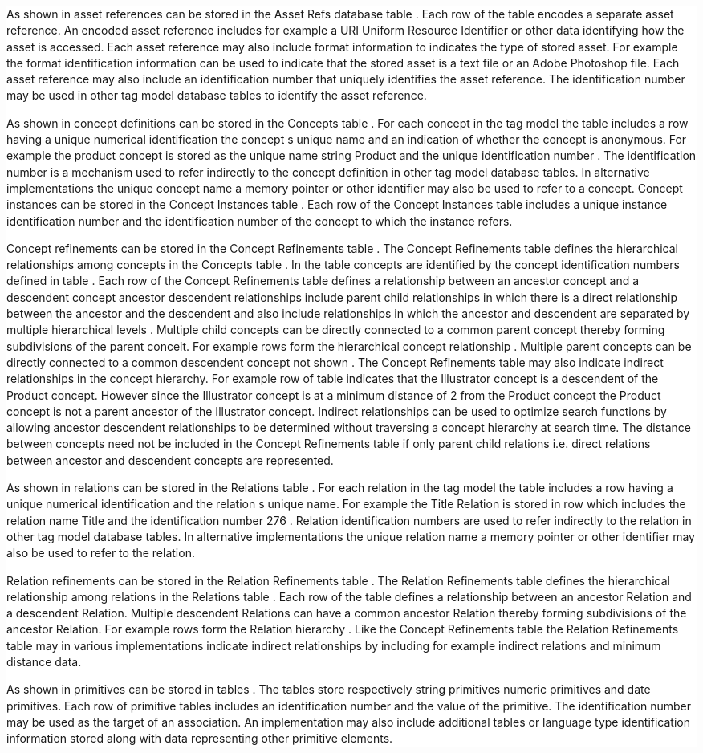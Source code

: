 As shown in asset references can be stored in the Asset Refs database table . Each row of the table encodes a separate asset reference. An encoded asset reference includes for example a URI Uniform Resource Identifier or other data identifying how the asset is accessed. Each asset reference may also include format information to indicates the type of stored asset. For example the format identification information can be used to indicate that the stored asset is a text file or an Adobe Photoshop file. Each asset reference may also include an identification number that uniquely identifies the asset reference. The identification number may be used in other tag model database tables to identify the asset reference.

As shown in concept definitions can be stored in the Concepts table . For each concept in the tag model the table includes a row having a unique numerical identification the concept s unique name and an indication of whether the concept is anonymous. For example the product concept is stored as the unique name string Product and the unique identification number . The identification number is a mechanism used to refer indirectly to the concept definition in other tag model database tables. In alternative implementations the unique concept name a memory pointer or other identifier may also be used to refer to a concept. Concept instances can be stored in the Concept Instances table . Each row of the Concept Instances table includes a unique instance identification number and the identification number of the concept to which the instance refers.

Concept refinements can be stored in the Concept Refinements table . The Concept Refinements table defines the hierarchical relationships among concepts in the Concepts table . In the table concepts are identified by the concept identification numbers defined in table . Each row of the Concept Refinements table defines a relationship between an ancestor concept and a descendent concept ancestor descendent relationships include parent child relationships in which there is a direct relationship between the ancestor and the descendent and also include relationships in which the ancestor and descendent are separated by multiple hierarchical levels . Multiple child concepts can be directly connected to a common parent concept thereby forming subdivisions of the parent conceit. For example rows form the hierarchical concept relationship . Multiple parent concepts can be directly connected to a common descendent concept not shown . The Concept Refinements table may also indicate indirect relationships in the concept hierarchy. For example row of table indicates that the Illustrator concept is a descendent of the Product concept. However since the Illustrator concept is at a minimum distance of 2 from the Product concept the Product concept is not a parent ancestor of the Illustrator concept. Indirect relationships can be used to optimize search functions by allowing ancestor descendent relationships to be determined without traversing a concept hierarchy at search time. The distance between concepts need not be included in the Concept Refinements table if only parent child relations i.e. direct relations between ancestor and descendent concepts are represented.

As shown in relations can be stored in the Relations table . For each relation in the tag model the table includes a row having a unique numerical identification and the relation s unique name. For example the Title Relation is stored in row which includes the relation name Title and the identification number 276 . Relation identification numbers are used to refer indirectly to the relation in other tag model database tables. In alternative implementations the unique relation name a memory pointer or other identifier may also be used to refer to the relation.

Relation refinements can be stored in the Relation Refinements table . The Relation Refinements table defines the hierarchical relationship among relations in the Relations table . Each row of the table defines a relationship between an ancestor Relation and a descendent Relation. Multiple descendent Relations can have a common ancestor Relation thereby forming subdivisions of the ancestor Relation. For example rows form the Relation hierarchy . Like the Concept Refinements table the Relation Refinements table may in various implementations indicate indirect relationships by including for example indirect relations and minimum distance data.

As shown in primitives can be stored in tables . The tables store respectively string primitives numeric primitives and date primitives. Each row of primitive tables includes an identification number and the value of the primitive. The identification number may be used as the target of an association. An implementation may also include additional tables or language type identification information stored along with data representing other primitive elements.

